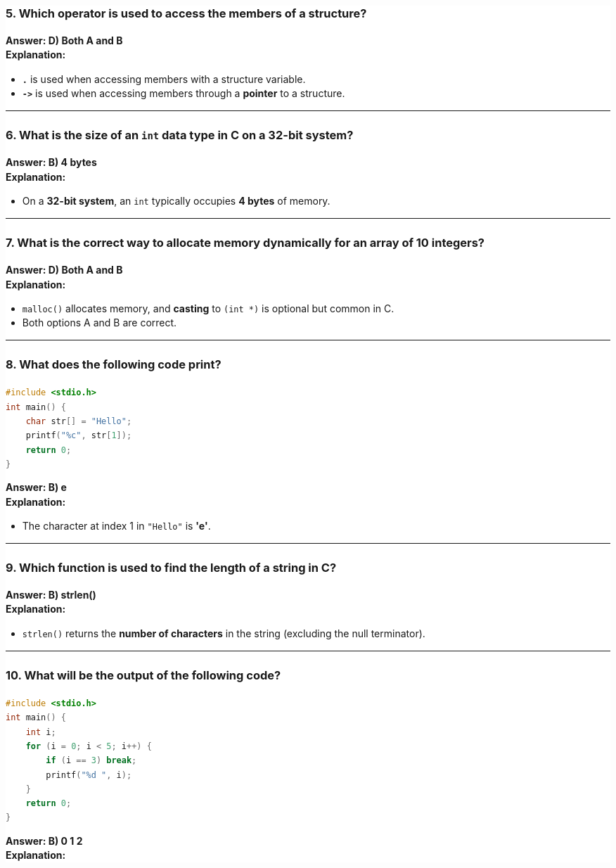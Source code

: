 
### 5. **Which operator is used to access the members of a structure?**
**Answer: D) Both A and B**  
**Explanation:**  
- **`.`** is used when accessing members with a structure variable.  
- **`->`** is used when accessing members through a **pointer** to a structure.

---

### 6. **What is the size of an `int` data type in C on a 32-bit system?**
**Answer: B) 4 bytes**  
**Explanation:**  
- On a **32-bit system**, an `int` typically occupies **4 bytes** of memory.

---

### 7. **What is the correct way to allocate memory dynamically for an array of 10 integers?**
**Answer: D) Both A and B**  
**Explanation:**  
- `malloc()` allocates memory, and **casting** to `(int *)` is optional but common in C.  
- Both options A and B are correct.

---

### 8. **What does the following code print?**
```c
#include <stdio.h>
int main() {
    char str[] = "Hello";
    printf("%c", str[1]);
    return 0;
}
```
**Answer: B) e**  
**Explanation:**  
- The character at index 1 in `"Hello"` is **'e'**.

---

### 9. **Which function is used to find the length of a string in C?**
**Answer: B) strlen()**  
**Explanation:**  
- `strlen()` returns the **number of characters** in the string (excluding the null terminator).

---

### 10. **What will be the output of the following code?**
```c
#include <stdio.h>
int main() {
    int i;
    for (i = 0; i < 5; i++) {
        if (i == 3) break;
        printf("%d ", i);
    }
    return 0;
}
```
**Answer: B) 0 1 2**  
**Explanation:**  